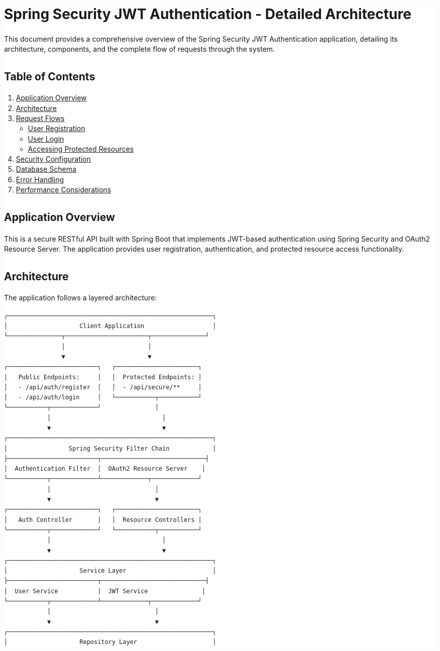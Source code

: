 # Spring Security JWT Authentication - Detailed Architecture

This document provides a comprehensive overview of the Spring Security JWT Authentication application, detailing its architecture, components, and the complete flow of requests through the system.

## Table of Contents
1. [Application Overview](#application-overview)
2. [Architecture](#architecture)
3. [Request Flows](#request-flows)
   - [User Registration](#user-registration-flow)
   - [User Login](#user-login-flow)
   - [Accessing Protected Resources](#accessing-protected-resources-flow)
4. [Security Configuration](#security-configuration)
5. [Database Schema](#database-schema)
6. [Error Handling](#error-handling)
7. [Performance Considerations](#performance-considerations)

## Application Overview

This is a secure RESTful API built with Spring Boot that implements JWT-based authentication using Spring Security and OAuth2 Resource Server. The application provides user registration, authentication, and protected resource access functionality.

## Architecture

The application follows a layered architecture:

```
┌─────────────────────────────────────────────────────────┐
│                    Client Application                   │
└───────────────┬───────────────────────┬───────────────┘
                │                       │
                ▼                       ▼
┌─────────────────────────┐   ┌───────────────────────┐
│   Public Endpoints:     │   │  Protected Endpoints: │
│   - /api/auth/register  │   │  - /api/secure/**     │
│   - /api/auth/login     │   └───────────┬───────────┘
└───────────┬─────────────┘               │
            │                               │
            ▼                               ▼
┌─────────────────────────────────────────────────────────┐
│                 Spring Security Filter Chain            │
├─────────────────────────┬─────────────────────────────┤
│  Authentication Filter  │  OAuth2 Resource Server    │
└───────────┬─────────────┴─────────────┬─────────────┘
            │                             │
            ▼                             ▼
┌─────────────────────────┐   ┌───────────────────────┐
│   Auth Controller       │   │  Resource Controllers │
└───────────┬─────────────┘   └───────────┬───────────┘
            │                               │
            ▼                               ▼
┌─────────────────────────────────────────────────────────┐
│                    Service Layer                        │
├─────────────────────────┬─────────────────────────────┤
│  User Service           │  JWT Service               │
└───────────┬─────────────┴─────────────┬─────────────┘
            │                             │
            ▼                             ▼
┌─────────────────────────────────────────────────────────┐
│                    Repository Layer                     │
```